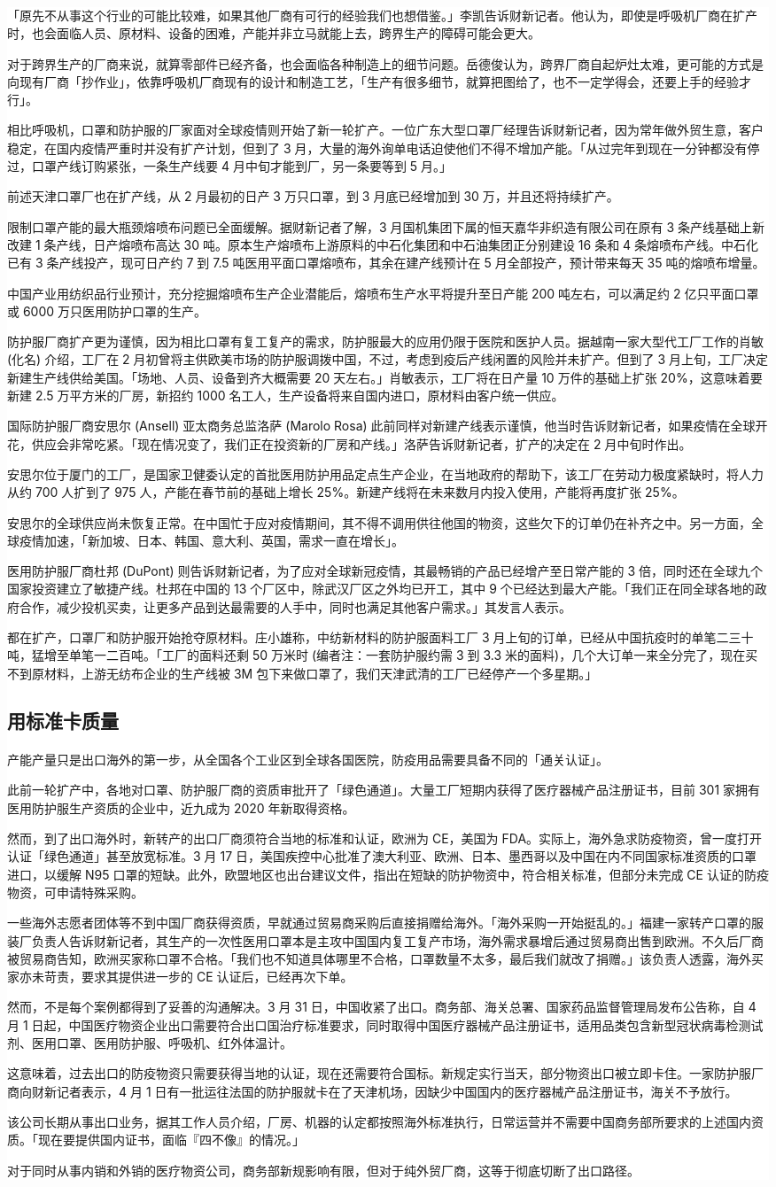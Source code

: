 「原先不从事这个行业的可能比较难，如果其他厂商有可行的经验我们也想借鉴。」李凯告诉财新记者。他认为，即使是呼吸机厂商在扩产时，也会面临人员、原材料、设备的困难，产能并非立马就能上去，跨界生产的障碍可能会更大。

对于跨界生产的厂商来说，就算零部件已经齐备，也会面临各种制造上的细节问题。岳德俊认为，跨界厂商自起炉灶太难，更可能的方式是向现有厂商「抄作业」，依靠呼吸机厂商现有的设计和制造工艺，「生产有很多细节，就算把图给了，也不一定学得会，还要上手的经验才行」。

相比呼吸机，口罩和防护服的厂家面对全球疫情则开始了新一轮扩产。一位广东大型口罩厂经理告诉财新记者，因为常年做外贸生意，客户稳定，在国内疫情严重时并没有扩产计划，但到了 3 月，大量的海外询单电话迫使他们不得不增加产能。「从过完年到现在一分钟都没有停过，口罩产线订购紧张，一条生产线要 4 月中旬才能到厂，另一条要等到 5 月。」

前述天津口罩厂也在扩产线，从 2 月最初的日产 3 万只口罩，到 3 月底已经增加到 30 万，并且还将持续扩产。

限制口罩产能的最大瓶颈熔喷布问题已全面缓解。据财新记者了解，3 月国机集团下属的恒天嘉华非织造有限公司在原有 3 条产线基础上新改建 1 条产线，日产熔喷布高达 30 吨。原本生产熔喷布上游原料的中石化集团和中石油集团正分别建设 16 条和 4 条熔喷布产线。中石化已有 3 条产线投产，现可日产约 7 到 7.5 吨医用平面口罩熔喷布，其余在建产线预计在 5 月全部投产，预计带来每天 35 吨的熔喷布增量。

中国产业用纺织品行业预计，充分挖掘熔喷布生产企业潜能后，熔喷布生产水平将提升至日产能 200 吨左右，可以满足约 2 亿只平面口罩或 6000 万只医用防护口罩的生产。

防护服厂商扩产更为谨慎，因为相比口罩有复工复产的需求，防护服最大的应用仍限于医院和医护人员。据越南一家大型代工厂工作的肖敏 (化名) 介绍，工厂在 2 月初曾将主供欧美市场的防护服调拨中国，不过，考虑到疫后产线闲置的风险并未扩产。但到了 3 月上旬，工厂决定新建生产线供给美国。「场地、人员、设备到齐大概需要 20 天左右。」肖敏表示，工厂将在日产量 10 万件的基础上扩张 20%，这意味着要新建 2.5 万平方米的厂房，新招约 1000 名工人，生产设备将来自国内进口，原材料由客户统一供应。

国际防护服厂商安思尔 (Ansell) 亚太商务总监洛萨 (Marolo Rosa) 此前同样对新建产线表示谨慎，他当时告诉财新记者，如果疫情在全球开花，供应会非常吃紧。「现在情况变了，我们正在投资新的厂房和产线。」洛萨告诉财新记者，扩产的决定在 2 月中旬时作出。

安思尔位于厦门的工厂，是国家卫健委认定的首批医用防护用品定点生产企业，在当地政府的帮助下，该工厂在劳动力极度紧缺时，将人力从约 700 人扩到了 975 人，产能在春节前的基础上增长 25%。新建产线将在未来数月内投入使用，产能将再度扩张 25%。

安思尔的全球供应尚未恢复正常。在中国忙于应对疫情期间，其不得不调用供往他国的物资，这些欠下的订单仍在补齐之中。另一方面，全球疫情加速，「新加坡、日本、韩国、意大利、英国，需求一直在增长」。

医用防护服厂商杜邦 (DuPont) 则告诉财新记者，为了应对全球新冠疫情，其最畅销的产品已经增产至日常产能的 3 倍，同时还在全球九个国家投资建立了敏捷产线。杜邦在中国的 13 个厂区中，除武汉厂区之外均已开工，其中 9 个已经达到最大产能。「我们正在同全球各地的政府合作，减少投机买卖，让更多产品到达最需要的人手中，同时也满足其他客户需求。」其发言人表示。

都在扩产，口罩厂和防护服开始抢夺原材料。庄小雄称，中纺新材料的防护服面料工厂 3 月上旬的订单，已经从中国抗疫时的单笔二三十吨，猛增至单笔一二百吨。「工厂的面料还剩 50 万米时 (编者注：一套防护服约需 3 到 3.3 米的面料)，几个大订单一来全分完了，现在买不到原材料，上游无纺布企业的生产线被 3M 包下来做口罩了，我们天津武清的工厂已经停产一个多星期。」

用标准卡质量
------

产能产量只是出口海外的第一步，从全国各个工业区到全球各国医院，防疫用品需要具备不同的「通关认证」。

此前一轮扩产中，各地对口罩、防护服厂商的资质审批开了「绿色通道」。大量工厂短期内获得了医疗器械产品注册证书，目前 301 家拥有医用防护服生产资质的企业中，近九成为 2020 年新取得资格。

然而，到了出口海外时，新转产的出口厂商须符合当地的标准和认证，欧洲为 CE，美国为 FDA。实际上，海外急求防疫物资，曾一度打开认证「绿色通道」甚至放宽标准。3 月 17 日，美国疾控中心批准了澳大利亚、欧洲、日本、墨西哥以及中国在内不同国家标准资质的口罩进口，以缓解 N95 口罩的短缺。此外，欧盟地区也出台建议文件，指出在短缺的防护物资中，符合相关标准，但部分未完成 CE 认证的防疫物资，可申请特殊采购。

一些海外志愿者团体等不到中国厂商获得资质，早就通过贸易商采购后直接捐赠给海外。「海外采购一开始挺乱的。」福建一家转产口罩的服装厂负责人告诉财新记者，其生产的一次性医用口罩本是主攻中国国内复工复产市场，海外需求暴增后通过贸易商出售到欧洲。不久后厂商被贸易商告知，欧洲买家称口罩不合格。「我们也不知道具体哪里不合格，口罩数量不太多，最后我们就改了捐赠。」该负责人透露，海外买家亦未苛责，要求其提供进一步的 CE 认证后，已经再次下单。

然而，不是每个案例都得到了妥善的沟通解决。3 月 31 日，中国收紧了出口。商务部、海关总署、国家药品监督管理局发布公告称，自 4 月 1 日起，中国医疗物资企业出口需要符合出口国治疗标准要求，同时取得中国医疗器械产品注册证书，适用品类包含新型冠状病毒检测试剂、医用口罩、医用防护服、呼吸机、红外体温计。

这意味着，过去出口的防疫物资只需要获得当地的认证，现在还需要符合国标。新规定实行当天，部分物资出口被立即卡住。一家防护服厂商向财新记者表示，4 月 1 日有一批运往法国的防护服就卡在了天津机场，因缺少中国国内的医疗器械产品注册证书，海关不予放行。

该公司长期从事出口业务，据其工作人员介绍，厂房、机器的认定都按照海外标准执行，日常运营并不需要中国商务部所要求的上述国内资质。「现在要提供国内证书，面临『四不像』的情况。」

对于同时从事内销和外销的医疗物资公司，商务部新规影响有限，但对于纯外贸厂商，这等于彻底切断了出口路径。
